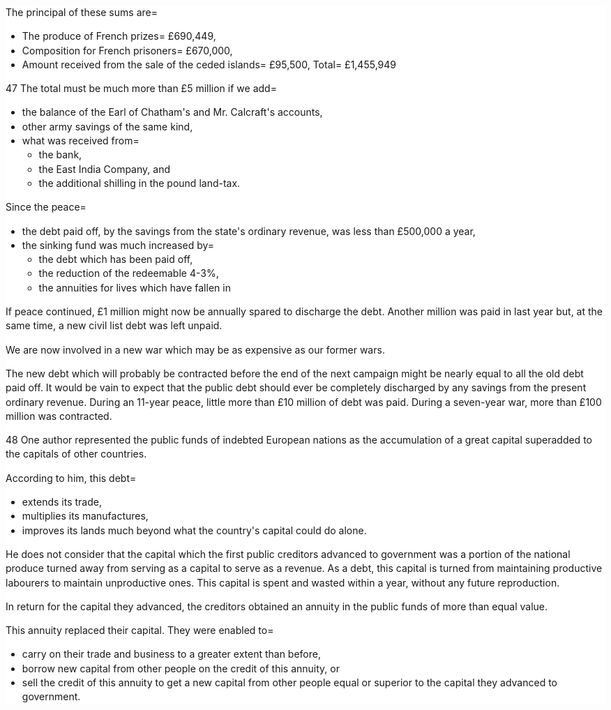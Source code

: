 The principal of these sums are= 
- The produce of French prizes=  £690,449,
- Composition for French prisoners=  £670,000,
- Amount received from the sale of the ceded islands=  £95,500, Total=  £1,455,949

47 The total must be much more than £5 million if we add= 
- the balance of the Earl of Chatham's and Mr. Calcraft's accounts,
- other army savings of the same kind,
- what was received from= 
  - the bank,
  - the East India Company, and
  - the additional shilling in the pound land-tax.

Since the peace= 
- the debt paid off, by the savings from the state's ordinary revenue, was less than £500,000 a year,
- the sinking fund was much increased by= 
  - the debt which has been paid off,
  - the reduction of the redeemable 4-3%,
  - the annuities for lives which have fallen in

If peace continued, £1 million might now be annually spared to discharge the debt. Another million was paid in last year but, at the same time, a new civil list debt was left unpaid.

We are now involved in a new war which may be as expensive as our former wars.

The new debt which will probably be contracted before the end of the next campaign might be nearly equal to all the old debt paid off.
It would be vain to expect that the public debt should ever be completely discharged by any savings from the present ordinary revenue.
    During an 11-year peace, little more than £10 million of debt was paid.
        During a seven-year war, more than £100 million was contracted.

48 One author represented the public funds of indebted European nations as the accumulation of a great capital superadded to the capitals of other countries.

According to him, this debt= 
- extends its trade,
- multiplies its manufactures,
- improves its lands much beyond what the country's capital could do alone.

He does not consider that the capital which the first public creditors advanced to government was a portion of the national produce turned away from serving as a capital to serve as a revenue.
    As a debt, this capital is turned from maintaining productive labourers to maintain unproductive ones.
    This capital is spent and wasted within a year, without any future reproduction.

In return for the capital they advanced, the creditors obtained an annuity in the public funds of more than equal value.

This annuity replaced their capital.
They were enabled to= 
- carry on their trade and business to a greater extent than before,
- borrow new capital from other people on the credit of this annuity, or
- sell the credit of this annuity to get a new capital from other people equal or superior to the capital they advanced to government.
